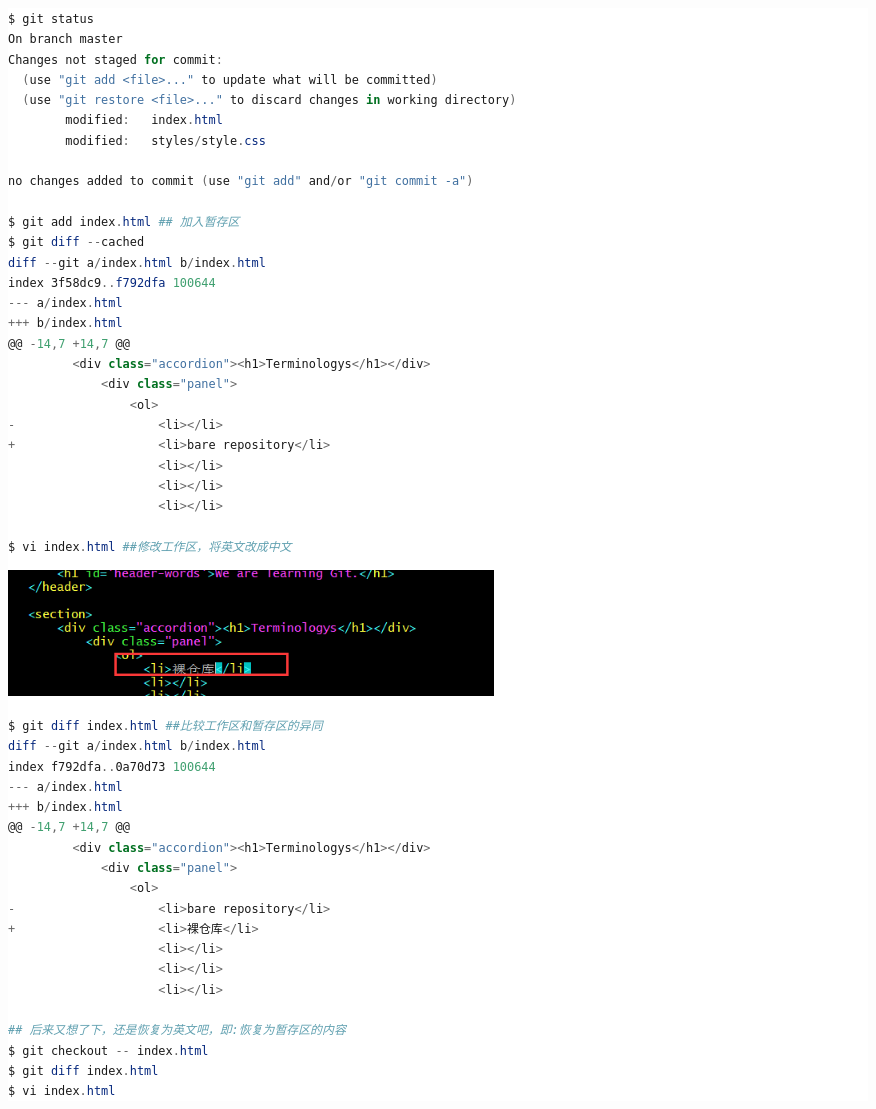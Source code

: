 





```powershell
$ git status
On branch master
Changes not staged for commit:
  (use "git add <file>..." to update what will be committed)
  (use "git restore <file>..." to discard changes in working directory)
        modified:   index.html
        modified:   styles/style.css

no changes added to commit (use "git add" and/or "git commit -a")

$ git add index.html ## 加入暂存区
$ git diff --cached
diff --git a/index.html b/index.html
index 3f58dc9..f792dfa 100644
--- a/index.html
+++ b/index.html
@@ -14,7 +14,7 @@
         <div class="accordion"><h1>Terminologys</h1></div>
             <div class="panel">
                 <ol>
-                    <li></li>
+                    <li>bare repository</li>
                     <li></li>
                     <li></li>
                     <li></li>
                     
$ vi index.html ##修改工作区，将英文改成中文

```

<img src="玩转Git三剑客/images/1640709199449.png" alt="1640709199449" style="zoom:80%;" />

```powershell
$ git diff index.html ##比较工作区和暂存区的异同
diff --git a/index.html b/index.html
index f792dfa..0a70d73 100644
--- a/index.html
+++ b/index.html
@@ -14,7 +14,7 @@
         <div class="accordion"><h1>Terminologys</h1></div>
             <div class="panel">
                 <ol>
-                    <li>bare repository</li>
+                    <li>裸仓库</li>
                     <li></li>
                     <li></li>
                     <li></li>

## 后来又想了下，还是恢复为英文吧，即:恢复为暂存区的内容
$ git checkout -- index.html
$ git diff index.html
$ vi index.html
```